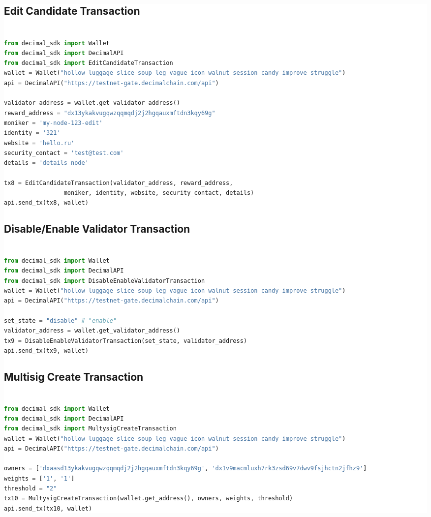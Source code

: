 ## Edit Candidate Transaction
```python

from decimal_sdk import Wallet
from decimal_sdk import DecimalAPI
from decimal_sdk import EditCandidateTransaction
wallet = Wallet("hollow luggage slice soup leg vague icon walnut session candy improve struggle")
api = DecimalAPI("https://testnet-gate.decimalchain.com/api")

validator_address = wallet.get_validator_address()
reward_address = "dx13ykakvugqwzqqmqdj2j2hgqauxmftdn3kqy69g"
moniker = 'my-node-123-edit'
identity = '321'
website = 'hello.ru'
security_contact = 'test@test.com'
details = 'details node'

tx8 = EditCandidateTransaction(validator_address, reward_address,
                 moniker, identity, website, security_contact, details)
api.send_tx(tx8, wallet)

```
## Disable/Enable Validator Transaction 
```python

from decimal_sdk import Wallet
from decimal_sdk import DecimalAPI
from decimal_sdk import DisableEnableValidatorTransaction
wallet = Wallet("hollow luggage slice soup leg vague icon walnut session candy improve struggle")
api = DecimalAPI("https://testnet-gate.decimalchain.com/api")

set_state = "disable" # "enable"
validator_address = wallet.get_validator_address()
tx9 = DisableEnableValidatorTransaction(set_state, validator_address)
api.send_tx(tx9, wallet)

```
## Multisig Create Transaction
```python

from decimal_sdk import Wallet
from decimal_sdk import DecimalAPI
from decimal_sdk import MultysigCreateTransaction
wallet = Wallet("hollow luggage slice soup leg vague icon walnut session candy improve struggle")
api = DecimalAPI("https://testnet-gate.decimalchain.com/api")

owners = ['dxaasd13ykakvugqwzqqmqdj2j2hgqauxmftdn3kqy69g', 'dx1v9macmluxh7rk3zsd69v7dwv9fsjhctn2jfhz9']
weights = ['1', '1']
threshold = "2"
tx10 = MultysigCreateTransaction(wallet.get_address(), owners, weights, threshold)
api.send_tx(tx10, wallet)

```
